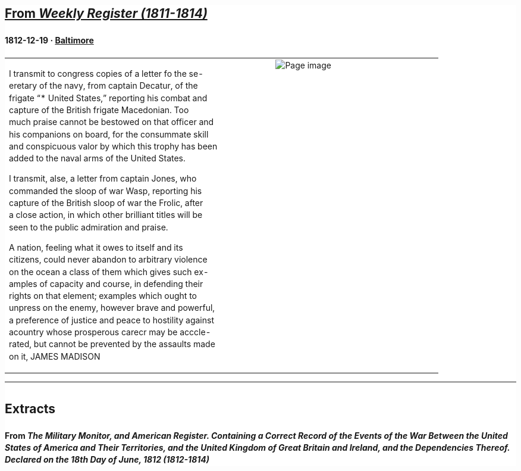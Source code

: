 ## [From _Weekly Register (1811-1814)_](https://archive.org/details/sim_niles-national-register_1812-12-19_3_68/page/n12/mode/1up?view=theater)

#### 1812-12-19 &middot; [Baltimore](http://dbpedia.org/resource/Baltimore)

<table style="width: 100%;"><tr><td style="width: 50%">

  
  
I transmit to congress copies of a letter fo the se-  
eretary of the navy, from captain Decatur, of the  
frigate “* United States,” reporting his combat and  
capture of the British frigate Macedonian. Too  
much praise cannot be bestowed on that officer and  
his companions on board, for the consummate skill  
and conspicuous valor by which this trophy has been  
added to the naval arms of the United States.  
  
I transmit, alse, a letter from captain Jones, who  
commanded the sloop of war Wasp, reporting his  
capture of the British sloop of war the Frolic, after  
a close action, in which other brilliant titles will be  
seen to the public admiration and praise.  
  
A nation, feeling what it owes to itself and its  
citizens, could never abandon to arbitrary violence  
on the ocean a class of them which gives such ex-  
amples of capacity and course, in defending their  
rights on that element; examples which ought to  
unpress on the enemy, however brave and powerful,  
a preference of justice and peace to hostility against  
acountry whose prosperous carecr may be acccle-  
rated, but cannot be prevented by the assaults made  
on it, JAMES MADISON
</td><td style="width: 50%; max-height: 75%; margin: auto; display: block;">
<img alt="Page image" src="https://iiif.archive.org/image/iiif/2/sim_niles-national-register_1812-12-19_3_68%2Fsim_niles-national-register_1812-12-19_3_68_jp2.zip%2Fsim_niles-national-register_1812-12-19_3_68_jp2%2Fsim_niles-national-register_1812-12-19_3_68_0012.jp2/pct:6.872146118721461,39.260768335273575,37.077625570776256,23.99592549476135/,600/0/default.jpg"/>
</td>
</tr></table>

---

## Extracts

#### From _The Military Monitor, and American Register. Containing a Correct Record of the Events of the War Between the United States of America and Their Territories, and the United Kingdom of Great Britain and Ireland, and the Dependencies Thereof. Declared on the 18th Day of June, 1812 (1812-1814)_
